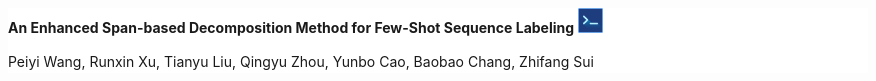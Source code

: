 <div><b>An Enhanced Span-based Decomposition Method for Few-Shot Sequence Labeling</b> <a href="https://github.com/Wangpeiyi9979/ESD"><img src="/assets/images/code-badge.png" width="25" height="25"/></a><p>Peiyi Wang, Runxin Xu, Tianyu Liu, Qingyu Zhou, Yunbo Cao, Baobao Chang, Zhifang Sui</p></div>